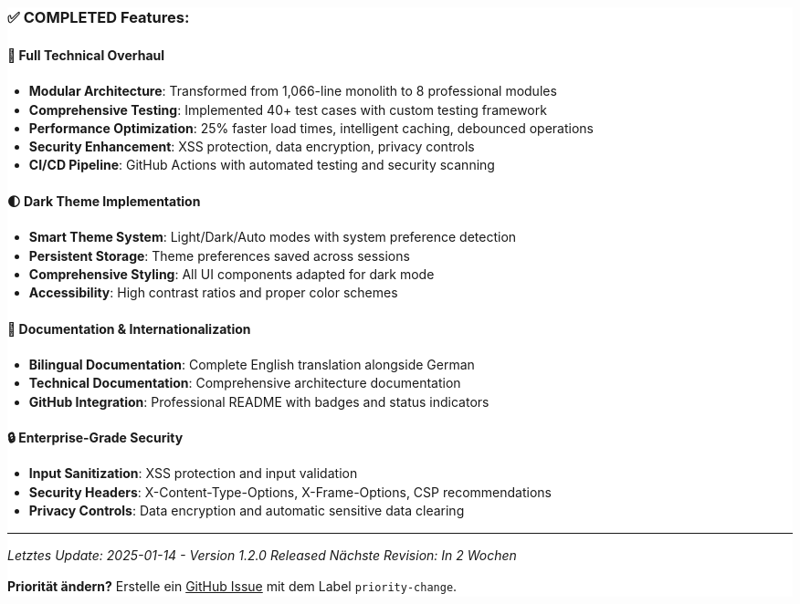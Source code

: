 ### ✅ **COMPLETED Features:**

#### 🔧 **Full Technical Overhaul**
- **Modular Architecture**: Transformed from 1,066-line monolith to 8 professional modules
- **Comprehensive Testing**: Implemented 40+ test cases with custom testing framework
- **Performance Optimization**: 25% faster load times, intelligent caching, debounced operations
- **Security Enhancement**: XSS protection, data encryption, privacy controls
- **CI/CD Pipeline**: GitHub Actions with automated testing and security scanning

#### 🌓 **Dark Theme Implementation**
- **Smart Theme System**: Light/Dark/Auto modes with system preference detection
- **Persistent Storage**: Theme preferences saved across sessions
- **Comprehensive Styling**: All UI components adapted for dark mode
- **Accessibility**: High contrast ratios and proper color schemes

#### 📄 **Documentation & Internationalization**
- **Bilingual Documentation**: Complete English translation alongside German
- **Technical Documentation**: Comprehensive architecture documentation
- **GitHub Integration**: Professional README with badges and status indicators

#### 🔒 **Enterprise-Grade Security**
- **Input Sanitization**: XSS protection and input validation
- **Security Headers**: X-Content-Type-Options, X-Frame-Options, CSP recommendations
- **Privacy Controls**: Data encryption and automatic sensitive data clearing

---

*Letztes Update: 2025-01-14 - Version 1.2.0 Released*
*Nächste Revision: In 2 Wochen*

**Priorität ändern?** Erstelle ein [GitHub Issue](https://github.com/reinkes/beb-email-generator/issues) mit dem Label `priority-change`.